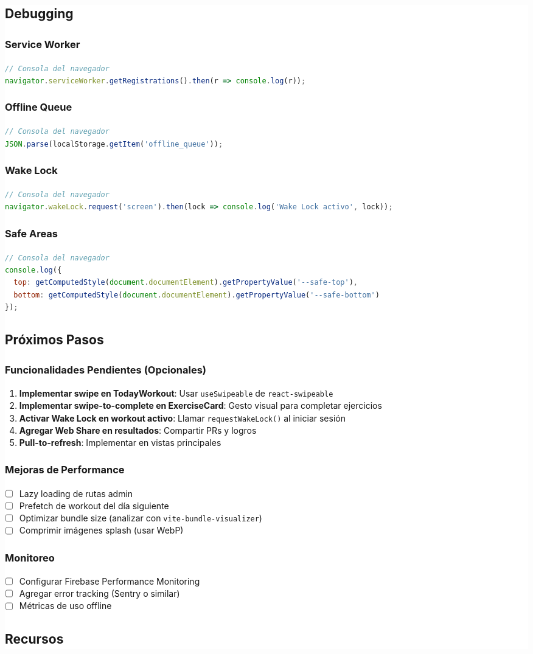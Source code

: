 ## Debugging

### Service Worker
```javascript
// Consola del navegador
navigator.serviceWorker.getRegistrations().then(r => console.log(r));
```

### Offline Queue
```javascript
// Consola del navegador
JSON.parse(localStorage.getItem('offline_queue'));
```

### Wake Lock
```javascript
// Consola del navegador
navigator.wakeLock.request('screen').then(lock => console.log('Wake Lock activo', lock));
```

### Safe Areas
```javascript
// Consola del navegador
console.log({
  top: getComputedStyle(document.documentElement).getPropertyValue('--safe-top'),
  bottom: getComputedStyle(document.documentElement).getPropertyValue('--safe-bottom')
});
```

## Próximos Pasos

### Funcionalidades Pendientes (Opcionales)
1. **Implementar swipe en TodayWorkout**: Usar `useSwipeable` de `react-swipeable`
2. **Implementar swipe-to-complete en ExerciseCard**: Gesto visual para completar ejercicios
3. **Activar Wake Lock en workout activo**: Llamar `requestWakeLock()` al iniciar sesión
4. **Agregar Web Share en resultados**: Compartir PRs y logros
5. **Pull-to-refresh**: Implementar en vistas principales

### Mejoras de Performance
- [ ] Lazy loading de rutas admin
- [ ] Prefetch de workout del día siguiente
- [ ] Optimizar bundle size (analizar con `vite-bundle-visualizer`)
- [ ] Comprimir imágenes splash (usar WebP)

### Monitoreo
- [ ] Configurar Firebase Performance Monitoring
- [ ] Agregar error tracking (Sentry o similar)
- [ ] Métricas de uso offline

## Recursos
